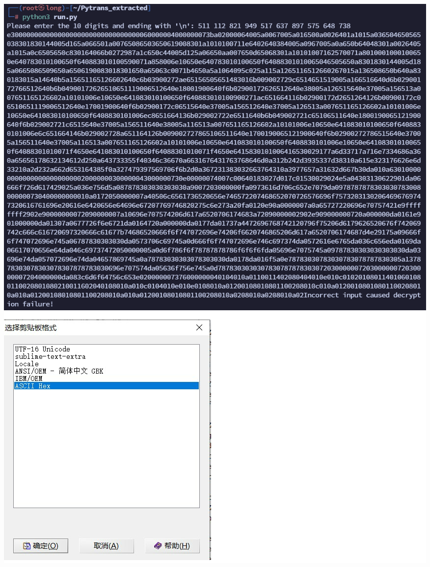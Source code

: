 ![image-20240220155822277](Pytrans/image-20240220155822277.png)

![image-20240220155827928](Pytrans/image-20240220155827928.png)

